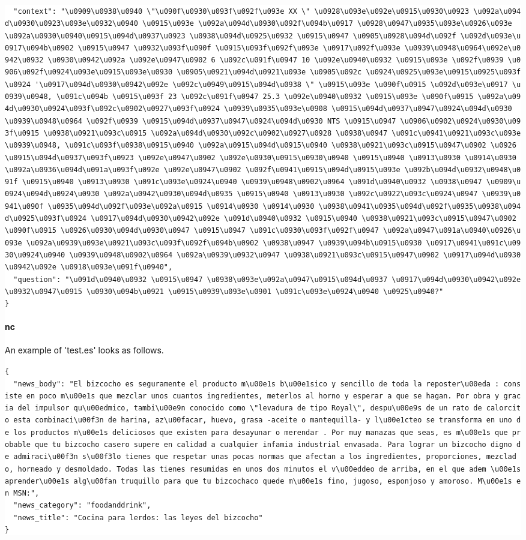```
  "context": "\u0909\u0938\u0940 \"\u090f\u0930\u093f\u092f\u093e XX \" \u0928\u093e\u092e\u0915\u0930\u0923 \u092a\u094d\u0930\u0923\u093e\u0932\u0940 \u0915\u093e \u092a\u094d\u0930\u092f\u094b\u0917 \u0928\u0947\u0935\u093e\u0926\u093e \u092a\u0930\u0940\u0915\u094d\u0937\u0923 \u0938\u094d\u0925\u0932 \u0915\u0947 \u0905\u0928\u094d\u092f \u092d\u093e\u0917\u094b\u0902 \u0915\u0947 \u0932\u093f\u090f \u0915\u093f\u092f\u093e \u0917\u092f\u093e \u0939\u0948\u0964\u092e\u0942\u0932 \u0930\u0942\u092a \u092e\u0947\u0902 6 \u092c\u091f\u0947 10 \u092e\u0940\u0932 \u0915\u093e \u092f\u0939 \u0906\u092f\u0924\u093e\u0915\u093e\u0930 \u0905\u0921\u094d\u0921\u093e \u0905\u092c \u0924\u0925\u093e\u0915\u0925\u093f\u0924 '\u0917\u094d\u0930\u0942\u092e \u092c\u0949\u0915\u094d\u0938 \" \u0915\u093e \u090f\u0915 \u092d\u093e\u0917 \u0939\u0948, \u091c\u094b \u0915\u093f 23 \u092c\u091f\u0947 25.3 \u092e\u0940\u0932 \u0915\u093e \u090f\u0915 \u092a\u094d\u0930\u0924\u093f\u092c\u0902\u0927\u093f\u0924 \u0939\u0935\u093e\u0908 \u0915\u094d\u0937\u0947\u0924\u094d\u0930 \u0939\u0948\u0964 \u092f\u0939 \u0915\u094d\u0937\u0947\u0924\u094d\u0930 NTS \u0915\u0947 \u0906\u0902\u0924\u0930\u093f\u0915 \u0938\u0921\u093c\u0915 \u092a\u094d\u0930\u092c\u0902\u0927\u0928 \u0938\u0947 \u091c\u0941\u0921\u093c\u093e \u0939\u0948, \u091c\u093f\u0938\u0915\u0940 \u092a\u0915\u094d\u0915\u0940 \u0938\u0921\u093c\u0915\u0947\u0902 \u0926\u0915\u094d\u0937\u093f\u0923 \u092e\u0947\u0902 \u092e\u0930\u0915\u0930\u0940 \u0915\u0940 \u0913\u0930 \u0914\u0930 \u092a\u0936\u094d\u091a\u093f\u092e \u092e\u0947\u0902 \u092f\u0941\u0915\u094d\u0915\u093e \u092b\u094d\u0932\u0948\u091f \u0915\u0940 \u0913\u0930 \u091c\u093e\u0924\u0940 \u0939\u0948\u0902\u0964 \u091d\u0940\u0932 \u0938\u0947 \u0909\u0924\u094d\u0924\u0930 \u092a\u0942\u0930\u094d\u0935 \u0915\u0940 \u0913\u0930 \u092c\u0922\u093c\u0924\u0947 \u0939\u0941\u090f \u0935\u094d\u092f\u093e\u092a\u0915 \u0914\u0930 \u0914\u0930 \u0938\u0941\u0935\u094d\u092f\u0935\u0938\u094d\u0925\u093f\u0924 \u0917\u094d\u0930\u0942\u092e \u091d\u0940\u0932 \u0915\u0940 \u0938\u0921\u093c\u0915\u0947\u0902 \u090f\u0915 \u0926\u0930\u094d\u0930\u0947 \u0915\u0947 \u091c\u0930\u093f\u092f\u0947 \u092a\u0947\u091a\u0940\u0926\u093e \u092a\u0939\u093e\u0921\u093c\u093f\u092f\u094b\u0902 \u0938\u0947 \u0939\u094b\u0915\u0930 \u0917\u0941\u091c\u0930\u0924\u0940 \u0939\u0948\u0902\u0964 \u092a\u0939\u0932\u0947 \u0938\u0921\u093c\u0915\u0947\u0902 \u0917\u094d\u0930\u0942\u092e \u0918\u093e\u091f\u0940",
  "question": "\u091d\u0940\u0932 \u0915\u0947 \u0938\u093e\u092a\u0947\u0915\u094d\u0937 \u0917\u094d\u0930\u0942\u092e \u0932\u0947\u0915 \u0930\u094b\u0921 \u0915\u0939\u093e\u0901 \u091c\u093e\u0924\u0940 \u0925\u0940?"
}
```

#### nc

An example of 'test.es' looks as follows.

```
{
  "news_body": "El bizcocho es seguramente el producto m\u00e1s b\u00e1sico y sencillo de toda la reposter\u00eda : consiste en poco m\u00e1s que mezclar unos cuantos ingredientes, meterlos al horno y esperar a que se hagan. Por obra y gracia del impulsor qu\u00edmico, tambi\u00e9n conocido como \"levadura de tipo Royal\", despu\u00e9s de un rato de calorcito esta combinaci\u00f3n de harina, az\u00facar, huevo, grasa -aceite o mantequilla- y l\u00e1cteo se transforma en uno de los productos m\u00e1s deliciosos que existen para desayunar o merendar . Por muy manazas que seas, es m\u00e1s que probable que tu bizcocho casero supere en calidad a cualquier infamia industrial envasada. Para lograr un bizcocho digno de admiraci\u00f3n s\u00f3lo tienes que respetar unas pocas normas que afectan a los ingredientes, proporciones, mezclado, horneado y desmoldado. Todas las tienes resumidas en unos dos minutos el v\u00eddeo de arriba, en el que adem \u00e1s aprender\u00e1s alg\u00fan truquillo para que tu bizcochaco quede m\u00e1s fino, jugoso, esponjoso y amoroso. M\u00e1s en MSN:",
  "news_category": "foodanddrink",
  "news_title": "Cocina para lerdos: las leyes del bizcocho"
}
```

